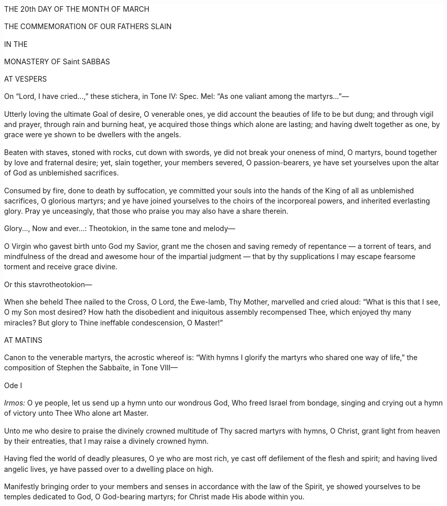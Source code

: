 THE 20th DAY OF THE MONTH OF MARCH

THE COMMEMORATION OF OUR FATHERS SLAIN

IN THE

MONASTERY OF Saint SABBAS

AT VESPERS

On “Lord, I have cried...,” these stichera, in Tone IV: Spec. Mel: “As one valiant among the martyrs...”—

Utterly loving the ultimate Goal of desire, O venerable ones, ye did account the beauties of life to be but dung; and through vigil and prayer, through rain and burning heat, ye acquired those things which alone are lasting; and having dwelt together as one, by grace were ye shown to be dwellers with the angels.

Beaten with staves, stoned with rocks, cut down with swords, ye did not break your oneness of mind, O martyrs, bound together by love and fraternal desire; yet, slain together, your members severed, O passion-bearers, ye have set yourselves upon the altar of God as unblemished sacrifices.

Consumed by fire, done to death by suffocation, ye committed your souls into the hands of the King of all as unblemished sacrifices, O glorious martyrs; and ye have joined yourselves to the choirs of the incorporeal powers, and inherited everlasting glory. Pray ye unceasingly, that those who praise you may also have a share therein.

Glory..., Now and ever...: Theotokion, in the same tone and melody—

O Virgin who gavest birth unto God my Savior, grant me the chosen and saving remedy of repentance — a torrent of tears, and mindfulness of the dread and awesome hour of the impartial judgment — that by thy supplications I may escape fearsome torment and receive grace divine.

Or this stavrotheotokion—

When she beheld Thee nailed to the Cross, O Lord, the Ewe-lamb, Thy Mother, marvelled and cried aloud: “What is this that I see, O my Son most desired? How hath the disobedient and iniquitous assembly recompensed Thee, which enjoyed thy many miracles? But glory to Thine ineffable condescension, O Master!”

AT MATINS

Canon to the venerable martyrs, the acrostic whereof is: “With hymns I glorify the martyrs who shared one way of life,” the composition of Stephen the Sabbaïte, in Tone VIII—

Ode I

*Irmos:* O ye people, let us send up a hymn unto our wondrous God, Who freed Israel from bondage, singing and crying out a hymn of victory unto Thee Who alone art Master.

Unto me who desire to praise the divinely crowned multitude of Thy sacred martyrs with hymns, O Christ, grant light from heaven by their entreaties, that I may raise a divinely crowned hymn.

Having fled the world of deadly pleasures, O ye who are most rich, ye cast off defilement of the flesh and spirit; and having lived angelic lives, ye have passed over to a dwelling place on high.

Manifestly bringing order to your members and senses in accordance with the law of the Spirit, ye showed yourselves to be temples dedicated to God, O God-bearing martyrs; for Christ made His abode within you.
